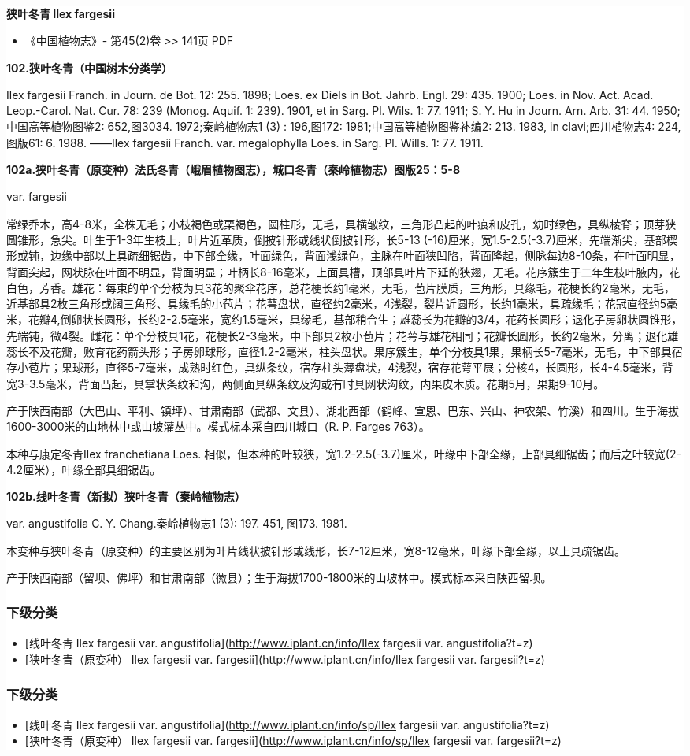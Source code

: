 **狭叶冬青 Ilex fargesii**

* [《中国植物志》](http://www.iplant.cn/frps)- [第45(2)卷](http://www.iplant.cn/frps/vol/45(2)) >> 141页 [PDF](http://www.iplant.cn/frps/pdf/45(2)/141.PDF)

**102.狭叶冬青（中国树木分类学）**

Ilex fargesii Franch. in Journ. de Bot. 12: 255. 1898; Loes. ex Diels in Bot. Jahrb. Engl. 29: 435. 1900; Loes. in Nov. Act. Acad. Leop.-Carol. Nat. Cur. 78: 239 (Monog. Aquif. 1: 239). 1901, et in Sarg. Pl. Wils. 1: 77. 1911; S. Y. Hu in Journ. Arn. Arb. 31: 44. 1950;中国高等植物图鉴2: 652,图3034. 1972;秦岭植物志1 (3) : 196,图172: 1981;中国高等植物图鉴补编2: 213. 1983, in clavi;四川植物志4: 224,图版61: 6. 1988. ——Ilex fargesii Franch. var. megalophylla Loes. in Sarg. Pl. Wills. 1: 77. 1911.

**102a.狭叶冬青（原变种）法氏冬青（峨眉植物图志），城口冬青（秦岭植物志）图版25：5-8**

var. fargesii

常绿乔木，高4-8米，全株无毛；小枝褐色或栗褐色，圆柱形，无毛，具横皱纹，三角形凸起的叶痕和皮孔，幼时绿色，具纵棱脊；顶芽狭圆锥形，急尖。叶生于1-3年生枝上，叶片近革质，倒披针形或线状倒披针形，长5-13 (-16)厘米，宽1.5-2.5(-3.7)厘米，先端渐尖，基部楔形或钝，边缘中部以上具疏细锯齿，中下部全缘，叶面绿色，背面浅绿色，主脉在叶面狭凹陷，背面隆起，侧脉每边8-10条，在叶面明显，背面突起，网状脉在叶面不明显，背面明显；叶柄长8-16毫米，上面具槽，顶部具叶片下延的狭翅，无毛。花序簇生于二年生枝叶腋内，花白色，芳香。雄花：每束的单个分枝为具3花的聚伞花序，总花梗长约1毫米，无毛，苞片膜质，三角形，具缘毛，花梗长约2毫米，无毛，近基部具2枚三角形或阔三角形、具缘毛的小苞片；花萼盘状，直径约2毫米，4浅裂，裂片近圆形，长约1毫米，具疏缘毛；花冠直径约5毫米，花瓣4,倒卵状长圆形，长约2-2.5毫米，宽约1.5毫米，具缘毛，基部稍合生；雄蕊长为花瓣的3/4，花药长圆形；退化子房卵状圆锥形，先端钝，微4裂。雌花：单个分枝具1花，花梗长2-3毫米，中下部具2枚小苞片；花萼与雄花相同；花瓣长圆形，长约2毫米，分离；退化雄蕊长不及花瓣，败育花药箭头形；子房卵球形，直径1.2-2毫米，柱头盘状。果序簇生，单个分枝具1果，果柄长5-7毫米，无毛，中下部具宿存小苞片；果球形，直径5-7毫米，成熟时红色，具纵条纹，宿存柱头薄盘状，4浅裂，宿存花萼平展；分核4，长圆形，长4-4.5毫米，背宽3-3.5毫米，背面凸起，具掌状条纹和沟，两侧面具纵条纹及沟或有时具网状沟纹，内果皮木质。花期5月，果期9-10月。

产于陕西南部（大巴山、平利、镇坪）、甘肃南部（武都、文县）、湖北西部（鹤峰、宣恩、巴东、兴山、神农架、竹溪）和四川。生于海拔1600-3000米的山地林中或山坡灌丛中。模式标本采自四川城口（R. P. Farges 763）。

本种与康定冬青Ilex franchetiana Loes. 相似，但本种的叶较狭，宽1.2-2.5(-3.7)厘米，叶缘中下部全缘，上部具细锯齿；而后之叶较宽(2-4.2厘米），叶缘全部具细锯齿。

**102b.线叶冬青（新拟）狭叶冬青（秦岭植物志）**

var. angustifolia C. Y. Chang.秦岭植物志1 (3): 197. 451, 图173. 1981.

本变种与狭叶冬青（原变种）的主要区别为叶片线状披针形或线形，长7-12厘米，宽8-12毫米，叶缘下部全缘，以上具疏锯齿。

产于陕西南部（留坝、佛坪）和甘肃南部（徽县）；生于海拔1700-1800米的山坡林中。模式标本采自陕西留坝。

### 下级分类
* [线叶冬青  Ilex fargesii var. angustifolia](http://www.iplant.cn/info/Ilex fargesii var. angustifolia?t=z)
* [狭叶冬青（原变种）  Ilex fargesii var. fargesii](http://www.iplant.cn/info/Ilex fargesii var. fargesii?t=z)

### 下级分类
* [线叶冬青  Ilex fargesii var. angustifolia](http://www.iplant.cn/info/sp/Ilex fargesii var. angustifolia?t=z)
* [狭叶冬青（原变种）  Ilex fargesii var. fargesii](http://www.iplant.cn/info/sp/Ilex fargesii var. fargesii?t=z)
